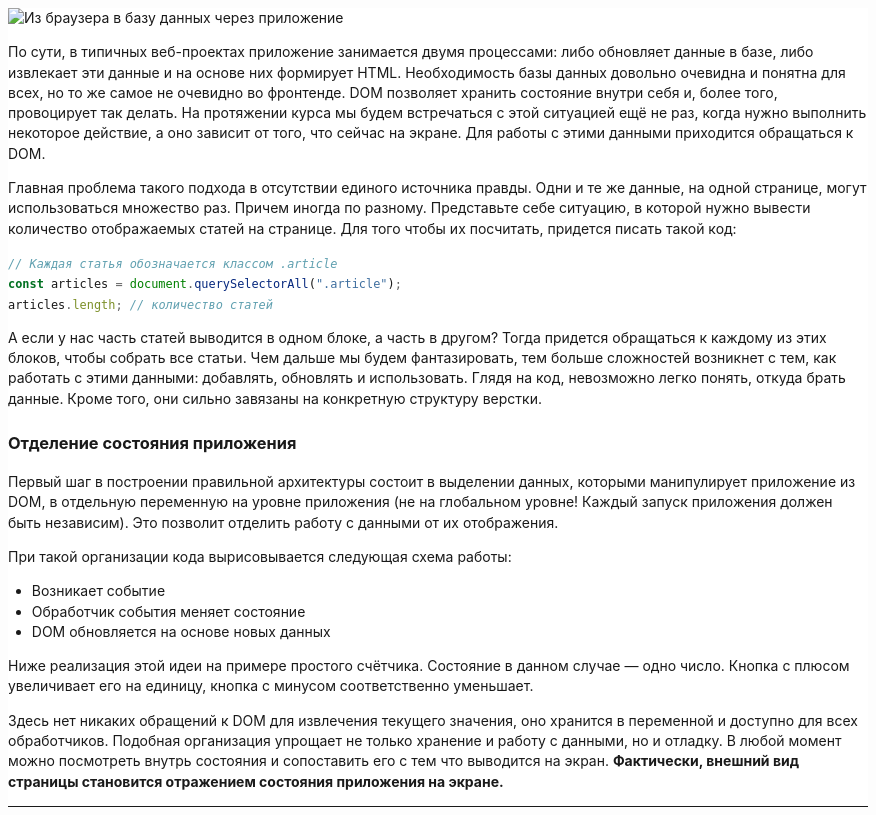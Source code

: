 ![Из браузера в базу данных через приложение](https://cdn2.hexlet.io/derivations/image/original/eyJpZCI6ImZjODVmNjQ3ZGNkM2Q2ZTc1NmM1ZmE3MGYyMDkwODM1LnBuZyIsInN0b3JhZ2UiOiJjYWNoZSJ9?signature=923a6066a66438d766d22a52cc18a083aeb6bfcf831ee94745558b14e8fe0ac1)

По сути, в типичных веб-проектах приложение занимается двумя процессами: либо обновляет данные в базе, либо извлекает эти данные и на основе них формирует HTML. Необходимость базы данных довольно очевидна и понятна для всех, но то же самое не очевидно во фронтенде. DOM позволяет хранить состояние внутри себя и, более того, провоцирует так делать. На протяжении курса мы будем встречаться с этой ситуацией ещё не раз, когда нужно выполнить некоторое действие, а оно зависит от того, что сейчас на экране. Для работы с этими данными приходится обращаться к DOM.

<iframe allowfullscreen="true" allowpaymentrequest="true" allowtransparency="true" class="cp_embed_iframe " frameborder="0" height="265" width="100%" name="cp_embed_1" scrolling="no" src="https://codepen.io/hexlet/embed/KKgwPEd?height=265&amp;theme-id=light&amp;default-tab=js%2Cresult&amp;user=hexlet&amp;slug-hash=KKgwPEd&amp;pen-title=js_dom_state_in_dom&amp;name=cp_embed_1" title="js_dom_state_in_dom" loading="lazy" id="cp_embed_KKgwPEd" style="box-sizing: border-box; border: 0px; width: 742.5px; overflow: hidden; display: block;"></iframe>

Главная проблема такого подхода в отсутствии единого источника правды. Одни и те же данные, на одной странице, могут использоваться множество раз. Причем иногда по разному. Представьте себе ситуацию, в которой нужно вывести количество отображаемых статей на странице. Для того чтобы их посчитать, придется писать такой код:

```javascript
// Каждая статья обозначается классом .article
const articles = document.querySelectorAll(".article");
articles.length; // количество статей
```

А если у нас часть статей выводится в одном блоке, а часть в другом? Тогда придется обращаться к каждому из этих блоков, чтобы собрать все статьи. Чем дальше мы будем фантазировать, тем больше сложностей возникнет с тем, как работать с этими данными: добавлять, обновлять и использовать. Глядя на код, невозможно легко понять, откуда брать данные. Кроме того, они сильно завязаны на конкретную структуру верстки.

### Отделение состояния приложения

Первый шаг в построении правильной архитектуры состоит в выделении данных, которыми манипулирует приложение из DOM, в отдельную переменную на уровне приложения (не на глобальном уровне! Каждый запуск приложения должен быть независим). Это позволит отделить работу с данными от их отображения.

При такой организации кода вырисовывается следующая схема работы:

- Возникает событие
- Обработчик события меняет состояние
- DOM обновляется на основе новых данных

Ниже реализация этой идеи на примере простого счётчика. Состояние в данном случае — одно число. Кнопка с плюсом увеличивает его на единицу, кнопка с минусом соответственно уменьшает.

<iframe allowfullscreen="true" allowpaymentrequest="true" allowtransparency="true" class="cp_embed_iframe " frameborder="0" height="520" width="100%" name="cp_embed_2" scrolling="no" src="https://codepen.io/hexlet/embed/pOpMgy?height=520&amp;theme-id=0&amp;slug-hash=pOpMgy&amp;default-tab=js%2Cresult&amp;user=hexlet&amp;pen-title=js_dom_state_simple&amp;editable=true&amp;name=cp_embed_2" title="js_dom_state_simple" loading="lazy" id="cp_embed_pOpMgy" style="box-sizing: border-box; border: 0px; width: 742.5px; overflow: hidden; display: block;"></iframe>

Здесь нет никаких обращений к DOM для извлечения текущего значения, оно хранится в переменной и доступно для всех обработчиков. Подобная организация упрощает не только хранение и работу с данными, но и отладку. В любой момент можно посмотреть внутрь состояния и сопоставить его с тем что выводится на экран. **Фактически, внешний вид страницы становится отражением состояния приложения на экране.**

---
